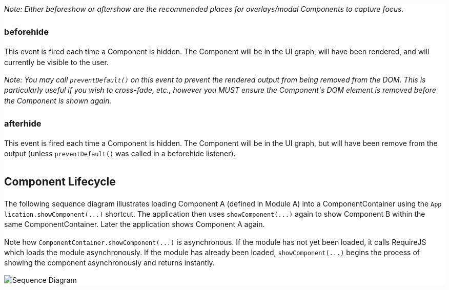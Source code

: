 _Note: Either beforeshow or aftershow are the recommended places for overlays/modal Components to capture focus._  

### beforehide
This event is fired each time a Component is hidden. The Component will be in the UI graph, will have been rendered, and will currently be visible to the user. 

_Note: You may call `preventDefault()` on this event to prevent the rendered output from being removed from the DOM. This is particularly useful if you wish to cross-fade, etc., however you MUST ensure the Component's DOM element is removed before the Component is shown again._  

### afterhide
This event is fired each time a Component is hidden. The Component will  be in the UI graph, but will have been remove from the output (unless `preventDefault()` was called in a beforehide listener).

## Component Lifecycle

The following sequence diagram illustrates loading Component A (defined in Module A) into a ComponentContainer using the `Application.showComponent(...)` shortcut. The application then uses `showComponent(...)` again to show Component B within the same ComponentContainer. Later the application shows Component A again.

Note how `ComponentContainer.showComponent(...)` is asynchronous. If the module has not yet been loaded, it calls RequireJS which loads the module asynchronously. If the module has already been loaded, `showComponent(...)` begins the process of showing the component asynchronously and returns instantly.

![Sequence Diagram][]



[Sequence Diagram]: {{site.baseurl}}/img/overview/components_sequence.png